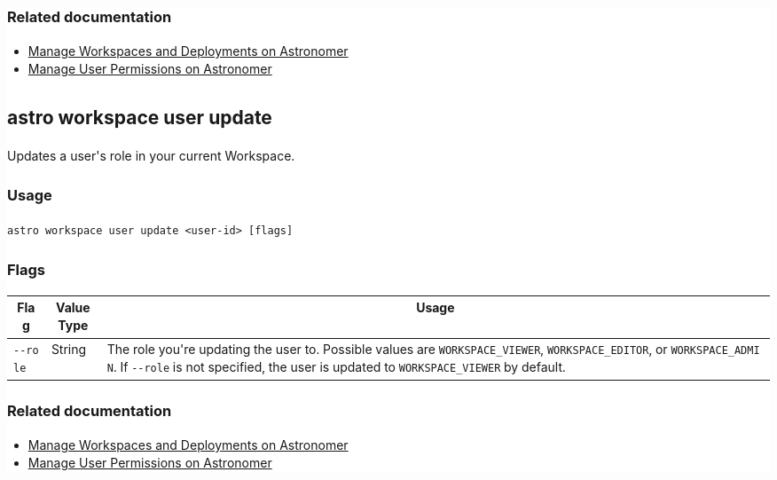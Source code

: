 ### Related documentation

- [Manage Workspaces and Deployments on Astronomer](https://www.astronomer.io/docs/enterprise/v0.25/deploy/manage-workspaces)
- [Manage User Permissions on Astronomer](https://www.astronomer.io/docs/enterprise/v0.25/manage-astronomer/workspace-permissions)

## astro workspace user update

Updates a user's role in your current Workspace.

### Usage

`astro workspace user update <user-id> [flags]`

### Flags

| Flag | Value Type | Usage |
| --------------------------- | ---------- | ----------------------------------------------------------------------------------------------------------------------- |
| `--role` | String | The role you're updating the user to. Possible values are `WORKSPACE_VIEWER`, `WORKSPACE_EDITOR`, or `WORKSPACE_ADMIN`. If `--role` is not specified, the user is updated to `WORKSPACE_VIEWER` by default. |

### Related documentation

- [Manage Workspaces and Deployments on Astronomer](https://www.astronomer.io/docs/enterprise/v0.25/deploy/manage-workspaces)
- [Manage User Permissions on Astronomer](https://www.astronomer.io/docs/enterprise/v0.25/manage-astronomer/workspace-permissions)
